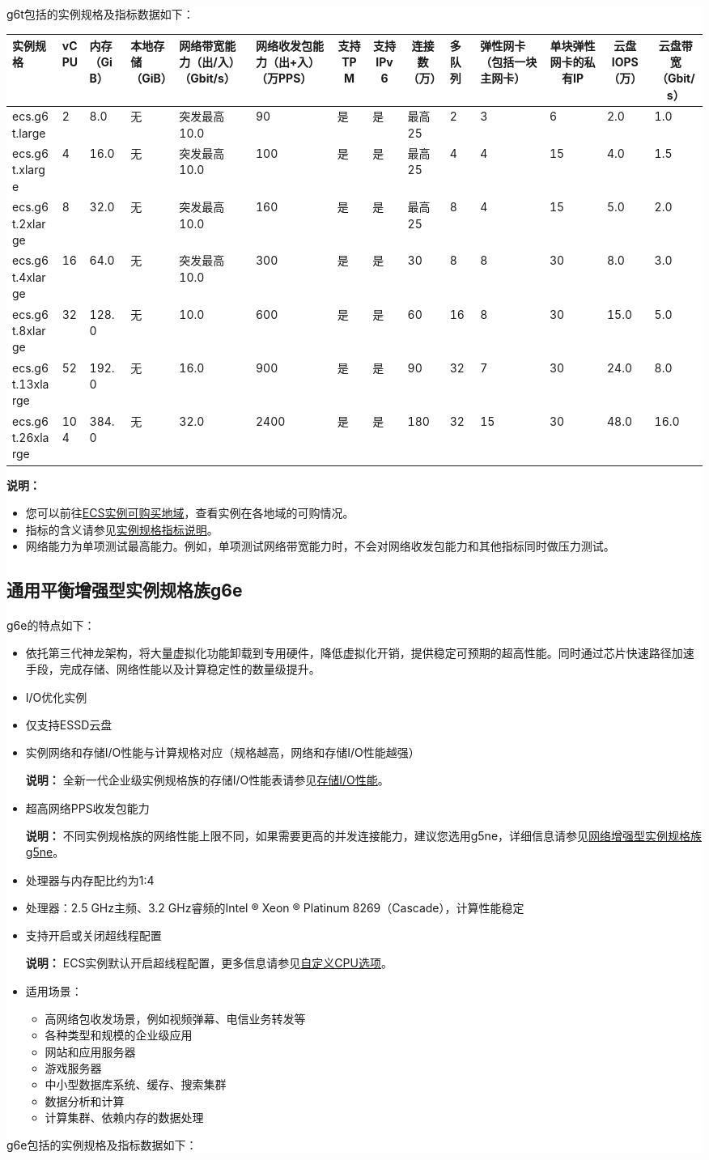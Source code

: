 g6t包括的实例规格及指标数据如下：

|实例规格|vCPU|内存（GiB）|本地存储（GiB）|网络带宽能力（出/入）（Gbit/s）|网络收发包能力（出+入）（万PPS）|支持TPM|支持IPv6|连接数（万）|多队列|弹性网卡（包括一块主网卡）|单块弹性网卡的私有IP|云盘IOPS（万）|云盘带宽（Gbit/s）|
|:---|:---|:------|:--------|:------------------|:-----------------|-----|------|------|:--|:------------|-----------|---------|------------|
|ecs.g6t.large|2|8.0|无|突发最高10.0|90|是|是|最高25|2|3|6|2.0|1.0|
|ecs.g6t.xlarge|4|16.0|无|突发最高10.0|100|是|是|最高25|4|4|15|4.0|1.5|
|ecs.g6t.2xlarge|8|32.0|无|突发最高10.0|160|是|是|最高25|8|4|15|5.0|2.0|
|ecs.g6t.4xlarge|16|64.0|无|突发最高10.0|300|是|是|30|8|8|30|8.0|3.0|
|ecs.g6t.8xlarge|32|128.0|无|10.0|600|是|是|60|16|8|30|15.0|5.0|
|ecs.g6t.13xlarge|52|192.0|无|16.0|900|是|是|90|32|7|30|24.0|8.0|
|ecs.g6t.26xlarge|104|384.0|无|32.0|2400|是|是|180|32|15|30|48.0|16.0|

**说明：**

-   您可以前往[ECS实例可购买地域](https://ecs-buy.aliyun.com/instanceTypes/#/instanceTypeByRegion)，查看实例在各地域的可购情况。
-   指标的含义请参见[实例规格指标说明](/intl.zh-CN/实例/实例规格族.md)。
-   网络能力为单项测试最高能力。例如，单项测试网络带宽能力时，不会对网络收发包能力和其他指标同时做压力测试。

## 通用平衡增强型实例规格族g6e

g6e的特点如下：

-   依托第三代神龙架构，将大量虚拟化功能卸载到专用硬件，降低虚拟化开销，提供稳定可预期的超高性能。同时通过芯片快速路径加速手段，完成存储、网络性能以及计算稳定性的数量级提升。
-   I/O优化实例
-   仅支持ESSD云盘
-   实例网络和存储I/O性能与计算规格对应（规格越高，网络和存储I/O性能越强）

    **说明：** 全新一代企业级实例规格族的存储I/O性能表请参见[存储I/O性能](/intl.zh-CN/块存储/性能/存储I/O性能.md)。

-   超高网络PPS收发包能力

    **说明：** 不同实例规格族的网络性能上限不同，如果需要更高的并发连接能力，建议您选用g5ne，详细信息请参见[网络增强型实例规格族g5ne](/intl.zh-CN/实例/实例规格族.md)。

-   处理器与内存配比约为1:4
-   处理器：2.5 GHz主频、3.2 GHz睿频的Intel ® Xeon ® Platinum 8269（Cascade），计算性能稳定
-   支持开启或关闭超线程配置

    **说明：** ECS实例默认开启超线程配置，更多信息请参见[自定义CPU选项](/intl.zh-CN/实例/管理实例/自定义CPU选项.md)。

-   适用场景：
    -   高网络包收发场景，例如视频弹幕、电信业务转发等
    -   各种类型和规模的企业级应用
    -   网站和应用服务器
    -   游戏服务器
    -   中小型数据库系统、缓存、搜索集群
    -   数据分析和计算
    -   计算集群、依赖内存的数据处理

g6e包括的实例规格及指标数据如下：

